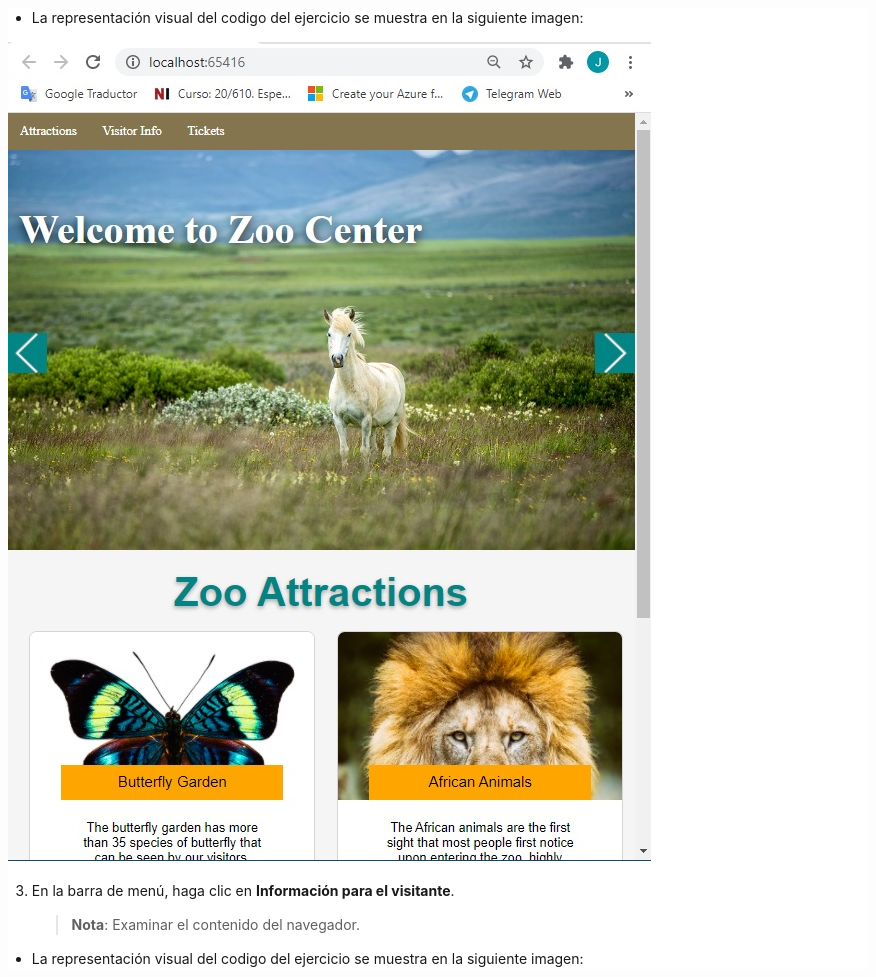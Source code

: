 - La representación visual del codigo del ejercicio se muestra en la siguiente imagen:

![alt text](./Images/Fig-Inicio.jpg "Visualización del inicio de la aplicación !!!")

3. En la barra de menú, haga clic en **Información para el visitante**.

    >**Nota**: Examinar el contenido del navegador.

- La representación visual del codigo del ejercicio se muestra en la siguiente imagen:
